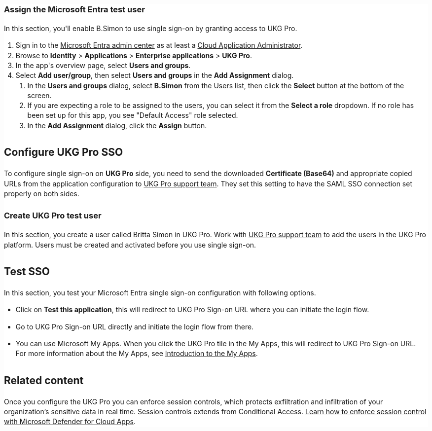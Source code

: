### Assign the Microsoft Entra test user

In this section, you'll enable B.Simon to use single sign-on by granting access to UKG Pro.

1. Sign in to the [Microsoft Entra admin center](https://entra.microsoft.com) as at least a [Cloud Application Administrator](~/identity/role-based-access-control/permissions-reference.md#cloud-application-administrator).
1. Browse to **Identity** > **Applications** > **Enterprise applications** > **UKG Pro**.
1. In the app's overview page, select **Users and groups**.
1. Select **Add user/group**, then select **Users and groups** in the **Add Assignment** dialog.
   1. In the **Users and groups** dialog, select **B.Simon** from the Users list, then click the **Select** button at the bottom of the screen.
   1. If you are expecting a role to be assigned to the users, you can select it from the **Select a role** dropdown. If no role has been set up for this app, you see "Default Access" role selected.
   1. In the **Add Assignment** dialog, click the **Assign** button.


## Configure UKG Pro SSO

To configure single sign-on on **UKG Pro** side, you need to send the downloaded **Certificate (Base64)** and appropriate copied URLs from the application configuration to [UKG Pro support team](https://www.ultimatesoftware.com/ContactUs). They set this setting to have the SAML SSO connection set properly on both sides.

### Create UKG Pro test user

In this section, you create a user called Britta Simon in UKG Pro. Work with [UKG Pro support team](https://www.ultimatesoftware.com/ContactUs) to add the users in the UKG Pro platform. Users must be created and activated before you use single sign-on.

## Test SSO 

In this section, you test your Microsoft Entra single sign-on configuration with following options. 

* Click on **Test this application**, this will redirect to UKG Pro Sign-on URL where you can initiate the login flow. 

* Go to UKG Pro Sign-on URL directly and initiate the login flow from there.

* You can use Microsoft My Apps. When you click the UKG Pro tile in the My Apps, this will redirect to UKG Pro Sign-on URL. For more information about the My Apps, see [Introduction to the My Apps](https://support.microsoft.com/account-billing/sign-in-and-start-apps-from-the-my-apps-portal-2f3b1bae-0e5a-4a86-a33e-876fbd2a4510).

## Related content

Once you configure the UKG Pro you can enforce session controls, which protects exfiltration and infiltration of your organization’s sensitive data in real time. Session controls extends from Conditional Access. [Learn how to enforce session control with Microsoft Defender for Cloud Apps](/cloud-app-security/proxy-deployment-aad).
